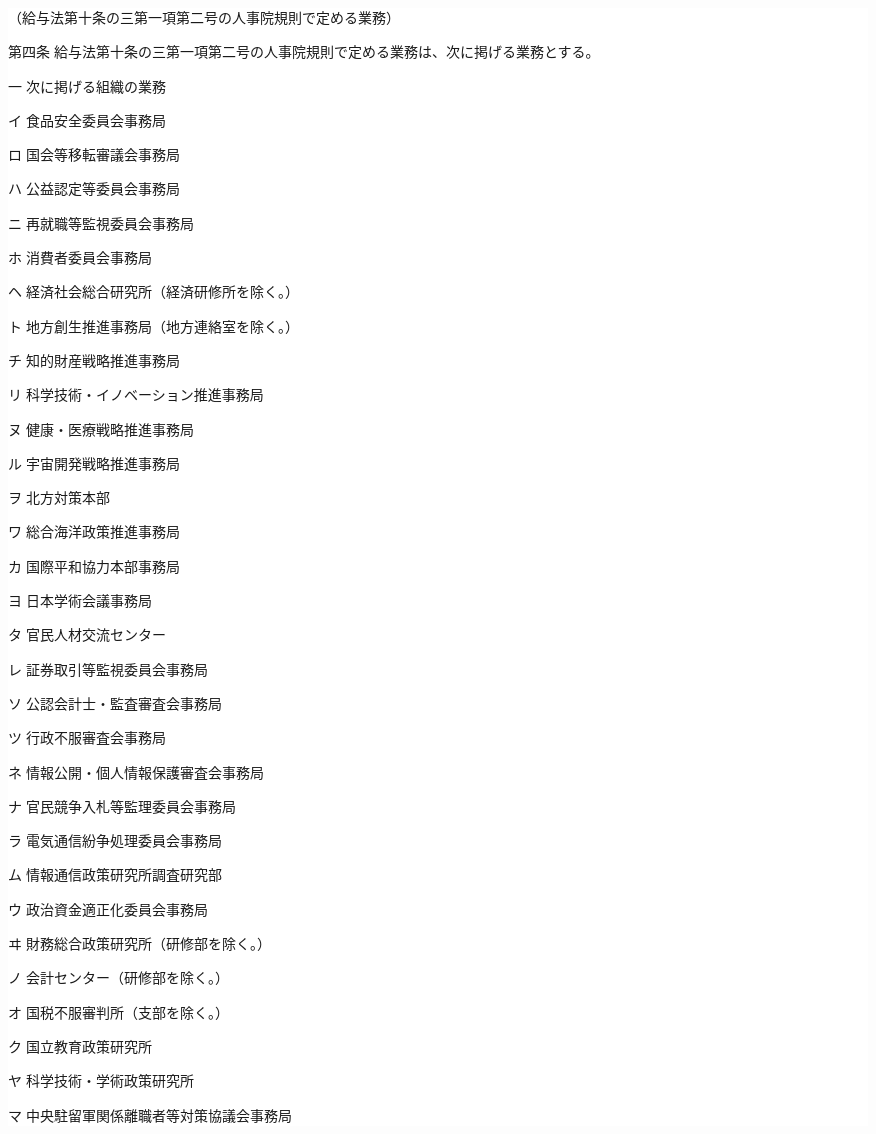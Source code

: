 （給与法第十条の三第一項第二号の人事院規則で定める業務）

第四条 給与法第十条の三第一項第二号の人事院規則で定める業務は、次に掲げる業務とする。

一 次に掲げる組織の業務

イ 食品安全委員会事務局

ロ 国会等移転審議会事務局

ハ 公益認定等委員会事務局

ニ 再就職等監視委員会事務局

ホ 消費者委員会事務局

ヘ 経済社会総合研究所（経済研修所を除く。）

ト 地方創生推進事務局（地方連絡室を除く。）

チ 知的財産戦略推進事務局

リ 科学技術・イノベーション推進事務局

ヌ 健康・医療戦略推進事務局

ル 宇宙開発戦略推進事務局

ヲ 北方対策本部

ワ 総合海洋政策推進事務局

カ 国際平和協力本部事務局

ヨ 日本学術会議事務局

タ 官民人材交流センター

レ 証券取引等監視委員会事務局

ソ 公認会計士・監査審査会事務局

ツ 行政不服審査会事務局

ネ 情報公開・個人情報保護審査会事務局

ナ 官民競争入札等監理委員会事務局

ラ 電気通信紛争処理委員会事務局

ム 情報通信政策研究所調査研究部

ウ 政治資金適正化委員会事務局

ヰ 財務総合政策研究所（研修部を除く。）

ノ 会計センター（研修部を除く。）

オ 国税不服審判所（支部を除く。）

ク 国立教育政策研究所

ヤ 科学技術・学術政策研究所

マ 中央駐留軍関係離職者等対策協議会事務局
